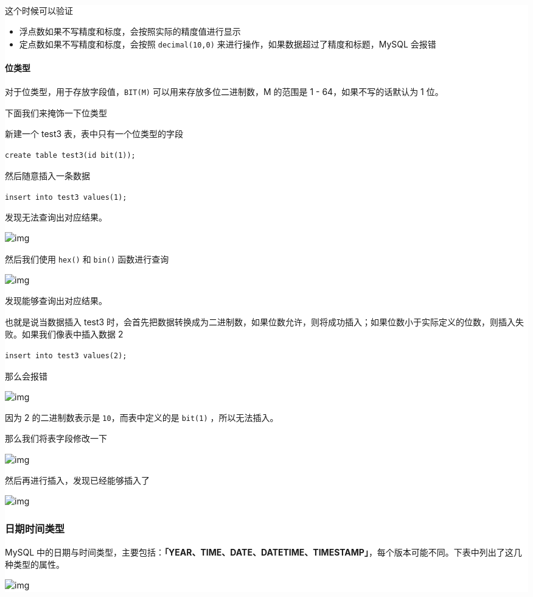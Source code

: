 这个时候可以验证

- 浮点数如果不写精度和标度，会按照实际的精度值进行显示
- 定点数如果不写精度和标度，会按照 `decimal(10,0)` 来进行操作，如果数据超过了精度和标题，MySQL 会报错

#### 位类型

对于位类型，用于存放字段值，`BIT(M)` 可以用来存放多位二进制数，M 的范围是 1 - 64，如果不写的话默认为 1 位。

下面我们来掩饰一下位类型

新建一个 test3 表，表中只有一个位类型的字段

```
create table test3(id bit(1));
```

然后随意插入一条数据

```
insert into test3 values(1);
```

发现无法查询出对应结果。

![img](https://mmbiz.qpic.cn/mmbiz_png/libYRuvULTdUqmGNFicK1sjvE6sqzQdibohzDCr3W0bftxjHs5U4LMkza0k4QTn0LDczNNT6NLxC8yGiaFHSKicJO5g/640?wx_fmt=png&tp=webp&wxfrom=5&wx_lazy=1&wx_co=1)

然后我们使用 `hex()` 和 `bin()` 函数进行查询

![img](https://mmbiz.qpic.cn/mmbiz_png/libYRuvULTdUqmGNFicK1sjvE6sqzQdibohCIibqJWk9Y1rPGyJH9YHIJuyNUySU0DtgWuJGXvTW56vX7ZQqo4ZENA/640?wx_fmt=png&tp=webp&wxfrom=5&wx_lazy=1&wx_co=1)

发现能够查询出对应结果。

也就是说当数据插入 test3 时，会首先把数据转换成为二进制数，如果位数允许，则将成功插入；如果位数小于实际定义的位数，则插入失败。如果我们像表中插入数据 2

```
insert into test3 values(2);
```

那么会报错

![img](https://mmbiz.qpic.cn/mmbiz_png/libYRuvULTdUqmGNFicK1sjvE6sqzQdiboh8F1XKic0uD7135HZOnp4MJhccV1PvYdYuakx5g19iadia2pj2ibIuoibeSw/640?wx_fmt=png&tp=webp&wxfrom=5&wx_lazy=1&wx_co=1)

因为 2 的二进制数表示是 `10`，而表中定义的是 `bit(1)` ，所以无法插入。

那么我们将表字段修改一下

![img](https://mmbiz.qpic.cn/mmbiz_png/libYRuvULTdUqmGNFicK1sjvE6sqzQdibohwnr8NVKoYUARibgKKDj4WicryFAPw1UJ7qW7dicBsXBrehbIeMOO8n6lQ/640?wx_fmt=png&tp=webp&wxfrom=5&wx_lazy=1&wx_co=1)

然后再进行插入，发现已经能够插入了

![img](https://mmbiz.qpic.cn/mmbiz_png/libYRuvULTdUqmGNFicK1sjvE6sqzQdibohou6IolgMCPq46IVL7Rlcsfg6TSpsmu91L74xtUcaNM5nZVh6XbZBuQ/640?wx_fmt=png&tp=webp&wxfrom=5&wx_lazy=1&wx_co=1)

### 日期时间类型

MySQL 中的日期与时间类型，主要包括：**「YEAR、TIME、DATE、DATETIME、TIMESTAMP」**，每个版本可能不同。下表中列出了这几种类型的属性。

![img](https://mmbiz.qpic.cn/mmbiz_png/libYRuvULTdUqmGNFicK1sjvE6sqzQdibohdwQbwuY7lhcic4xz3lyCaTcpzPF1x78NdZaErcjfDibOc18GG7z2WbRw/640?wx_fmt=png&tp=webp&wxfrom=5&wx_lazy=1&wx_co=1)
